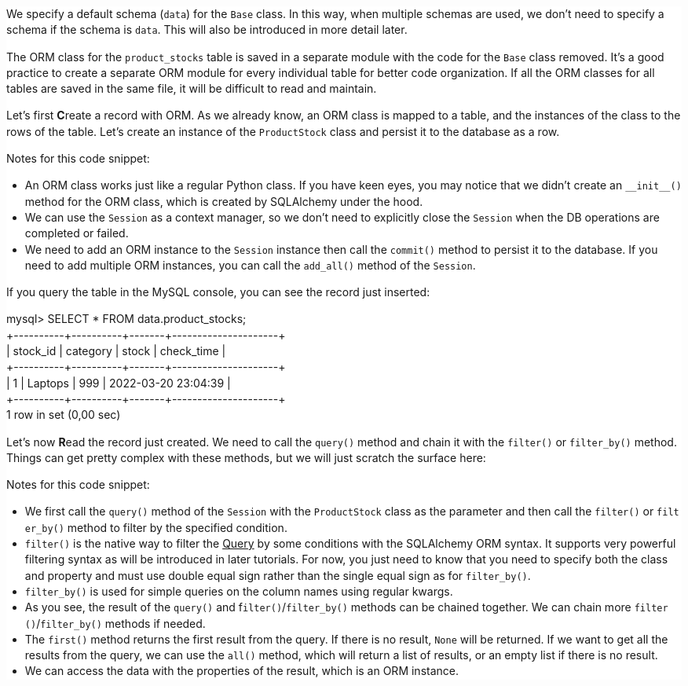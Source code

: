 We specify a default schema (`data`) for the `Base` class. In this way, when multiple schemas are used, we don’t need to specify a schema if the schema is `data`. This will also be introduced in more detail later.

The ORM class for the `product_stocks` table is saved in a separate module with the code for the `Base` class removed. It’s a good practice to create a separate ORM module for every individual table for better code organization. If all the ORM classes for all tables are saved in the same file, it will be difficult to read and maintain.

Let’s first **C**reate a record with ORM. As we already know, an ORM class is mapped to a table, and the instances of the class to the rows of the table. Let’s create an instance of the `ProductStock` class and persist it to the database as a row.

Notes for this code snippet:

*   An ORM class works just like a regular Python class. If you have keen eyes, you may notice that we didn’t create an `__init__()` method for the ORM class, which is created by SQLAlchemy under the hood.
*   We can use the `Session` as a context manager, so we don’t need to explicitly close the `Session` when the DB operations are completed or failed.
*   We need to add an ORM instance to the `Session` instance then call the `commit()` method to persist it to the database. If you need to add multiple ORM instances, you can call the `add_all()` method of the `Session`.

If you query the table in the MySQL console, you can see the record just inserted:

mysql> SELECT \* FROM data.product\_stocks;  
+----------+----------+-------+---------------------+  
| stock\_id | category | stock | check\_time          |  
+----------+----------+-------+---------------------+  
|        1 | Laptops  |   999 | 2022-03-20 23:04:39 |  
+----------+----------+-------+---------------------+  
1 row in set (0,00 sec)

Let’s now **R**ead the record just created. We need to call the `query()` method and chain it with the `filter()` or `filter_by()` method. Things can get pretty complex with these methods, but we will just scratch the surface here:

Notes for this code snippet:

*   We first call the `query()` method of the `Session` with the `ProductStock` class as the parameter and then call the `filter()` or `filter_by()` method to filter by the specified condition.
*   `filter()` is the native way to filter the [Query](https://docs.sqlalchemy.org/en/14/orm/query.html) by some conditions with the SQLAlchemy ORM syntax. It supports very powerful filtering syntax as will be introduced in later tutorials. For now, you just need to know that you need to specify both the class and property and must use double equal sign rather than the single equal sign as for `filter_by()`.
*   `filter_by()` is used for simple queries on the column names using regular kwargs.
*   As you see, the result of the `query()` and f`ilter()`/`filter_by()` methods can be chained together. We can chain more `filter()`/`filter_by()` methods if needed.
*   The `first()` method returns the first result from the query. If there is no result, `None` will be returned. If we want to get all the results from the query, we can use the `all()` method, which will return a list of results, or an empty list if there is no result.
*   We can access the data with the properties of the result, which is an ORM instance.
